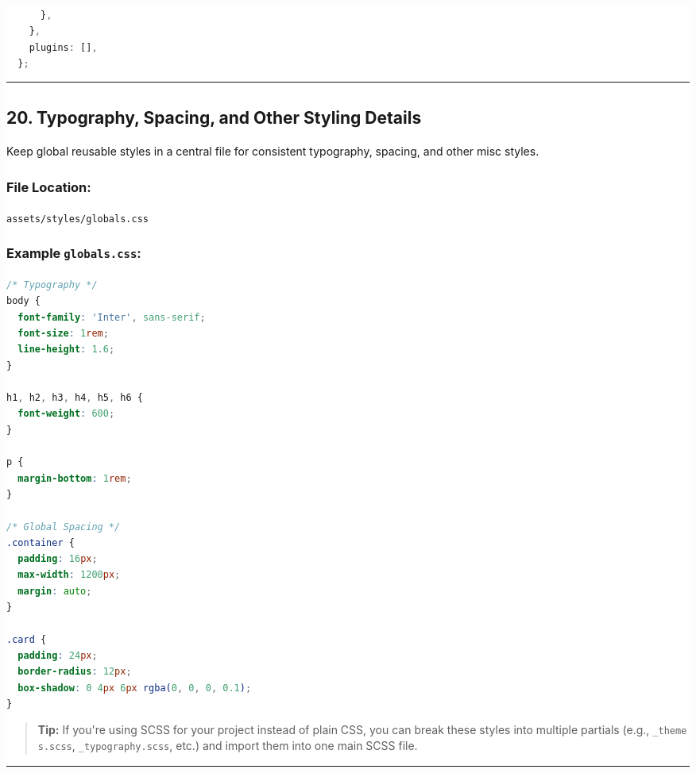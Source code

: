 ```javascript
      },
    },
    plugins: [],
  };
```


---

## **20. Typography, Spacing, and Other Styling Details**

Keep global reusable styles in a central file for consistent typography, spacing, and other misc styles.

### **File Location:**
```
assets/styles/globals.css
```


### **Example `globals.css`:**
```css
/* Typography */
body {
  font-family: 'Inter', sans-serif;
  font-size: 1rem;
  line-height: 1.6;
}

h1, h2, h3, h4, h5, h6 {
  font-weight: 600;
}

p {
  margin-bottom: 1rem;
}

/* Global Spacing */
.container {
  padding: 16px;
  max-width: 1200px;
  margin: auto;
}

.card {
  padding: 24px;
  border-radius: 12px;
  box-shadow: 0 4px 6px rgba(0, 0, 0, 0.1);
}
```


> **Tip:** If you're using SCSS for your project instead of plain CSS, you can break these styles into multiple partials (e.g., `_themes.scss`, `_typography.scss`, etc.) and import them into one main SCSS file.

---